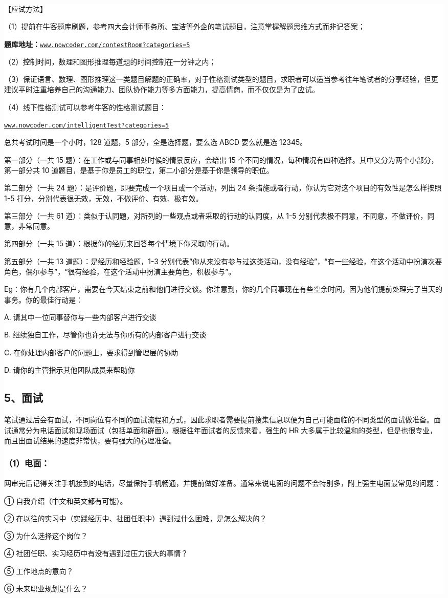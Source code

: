 【应试方法】

（1）提前在牛客题库刷题，参考四大会计师事务所、宝洁等外企的笔试题目，注意掌握解题思维方式而非记答案；

**题库地址：**[`www.nowcoder.com/contestRoom?categories=5`](https://www.nowcoder.com/contestRoom?categories=5) 

（2）控制时间，数理和图形推理每道题的时间控制在一分钟之内；

（3）保证语言、数理、图形推理这一类题目解题的正确率，对于性格测试类型的题目，求职者可以适当参考往年笔试者的分享经验，但更建议平时注重培养自己的沟通能力、团队协作能力等多方面能力，提高情商，而不仅仅是为了应试。

（4）线下性格测试可以参考牛客的性格测试题目： 

[`www.nowcoder.com/intelligentTest?categories=5`](https://www.nowcoder.com/intelligentTest?categories=5)

总共考试时间是一个小时，128 道题，5 部分，全是选择题，要么选 ABCD 要么就是选 12345。

第一部分（一共 15 题）：在工作或与同事相处时候的情景反应，会给出 15 个不同的情况，每种情况有四种选择。其中又分为两个小部分，第一部分共 10 道题目，是基于你是员工的职位，第二小部分是基于你是领导的职位。

第二部分（一共 24 题）：是评价题，即要完成一个项目或一个活动，列出 24 条措施或者行动，你认为它对这个项目的有效性是怎么样按照 1-5 打分，分别代表很无效，无效，不做评价、有效、极有效。

第三部分（一共 61 道）：类似于认同题，对所列的一些观点或者采取的行动的认同度，从 1-5 分别代表极不同意，不同意，不做评价，同意，非常同意。

第四部分（一共 15 道）：根据你的经历来回答每个情境下你采取的行动。

第五部分（一共 13 道题）：是经历和经验题，1-3 分别代表“你从来没有参与过这类活动，没有经验”，“有一些经验，在这个活动中扮演次要角色，偶尔参与”，“很有经验，在这个活动中扮演主要角色，积极参与”。

Eg：你有几个内部客户，需要在今天结束之前和他们进行交谈。你注意到，你的几个同事现在有些空余时间，因为他们提前处理完了当天的事务。你的最佳行动是：

A. 请其中一位同事替你与一些内部客户进行交谈

B. 继续独自工作，尽管你也许无法与你所有的内部客户进行交谈

C. 在你处理内部客户的问题上，要求得到管理层的协助

D. 请你的主管指示其他团队成员来帮助你

## **5、面试**

笔试通过后会有面试，不同岗位有不同的面试流程和方式，因此求职者需要提前搜集信息以便为自己可能面临的不同类型的面试做准备。面试通常分为电话面试和现场面试（包括单面和群面）。根据往年面试者的反馈来看，强生的 HR 大多属于比较温和的类型，但是也很专业，而且出面试结果的速度非常快，要有强大的心理准备。

### **（1）电面：**

网审完后记得关注手机接到的电话，尽量保持手机畅通，并提前做好准备。通常来说电面的问题不会特别多，附上强生电面最常见的问题：

① 自我介绍（中文和英文都有可能）。

② 在以往的实习中（实践经历中、社团任职中）遇到过什么困难，是怎么解决的？

③ 为什么选择这个岗位？

④ 社团任职、实习经历中有没有遇到过压力很大的事情？

⑤ 工作地点的意向？

⑥ 未来职业规划是什么？
